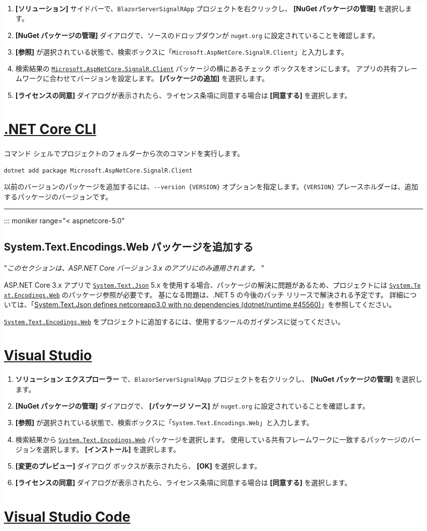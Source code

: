 1. **[ソリューション]** サイドバーで、`BlazorServerSignalRApp` プロジェクトを右クリックし、 **[NuGet パッケージの管理]** を選択します。

1. **[NuGet パッケージの管理]** ダイアログで、ソースのドロップダウンが `nuget.org` に設定されていることを確認します。

1. **[参照]** が選択されている状態で、検索ボックスに「`Microsoft.AspNetCore.SignalR.Client`」と入力します。

1. 検索結果の [`Microsoft.AspNetCore.SignalR.Client`](https://www.nuget.org/packages/Microsoft.AspNetCore.SignalR.Client) パッケージの横にあるチェック ボックスをオンにします。 アプリの共有フレームワークに合わせてバージョンを設定します。 **[パッケージの追加]** を選択します。

1. **[ライセンスの同意]** ダイアログが表示されたら、ライセンス条項に同意する場合は **[同意する]** を選択します。

# <a name="net-core-cli"></a>[.NET Core CLI](#tab/netcore-cli/)

コマンド シェルでプロジェクトのフォルダーから次のコマンドを実行します。

```dotnetcli
dotnet add package Microsoft.AspNetCore.SignalR.Client
```

以前のバージョンのパッケージを追加するには、`--version {VERSION}` オプションを指定します。`{VERSION}` プレースホルダーは、追加するパッケージのバージョンです。

---

::: moniker range="< aspnetcore-5.0"

## <a name="add-the-systemtextencodingsweb-package"></a>System.Text.Encodings.Web パッケージを追加する

"*このセクションは、ASP.NET Core バージョン 3.x のアプリにのみ適用されます。* "

ASP.NET Core 3.x アプリで [`System.Text.Json`](https://www.nuget.org/packages/System.Text.Json) 5.x を使用する場合、パッケージの解決に問題があるため、プロジェクトには [`System.Text.Encodings.Web`](https://www.nuget.org/packages/System.Text.Encodings.Web) のパッケージ参照が必要です。 基になる問題は、.NET 5 の今後のパッチ リリースで解決される予定です。 詳細については、「[System.Text.Json defines netcoreapp3.0 with no dependencies (dotnet/runtime #45560)](https://github.com/dotnet/runtime/issues/45560)」を参照してください。

[`System.Text.Encodings.Web`](https://www.nuget.org/packages/System.Text.Encodings.Web) をプロジェクトに追加するには、使用するツールのガイダンスに従ってください。

# <a name="visual-studio"></a>[Visual Studio](#tab/visual-studio/)

1. **ソリューション エクスプローラー** で、`BlazorServerSignalRApp` プロジェクトを右クリックし、 **[NuGet パッケージの管理]** を選択します。

1. **[NuGet パッケージの管理]** ダイアログで、 **[パッケージ ソース]** が `nuget.org` に設定されていることを確認します。

1. **[参照]** が選択されている状態で、検索ボックスに「`System.Text.Encodings.Web`」と入力します。

1. 検索結果から [`System.Text.Encodings.Web`](https://www.nuget.org/packages/System.Text.Encodings.Web) パッケージを選択します。 使用している共有フレームワークに一致するパッケージのバージョンを選択します。 **[インストール]** を選択します。

1. **[変更のプレビュー]** ダイアログ ボックスが表示されたら、 **[OK]** を選択します。

1. **[ライセンスの同意]** ダイアログが表示されたら、ライセンス条項に同意する場合は **[同意する]** を選択します。

# <a name="visual-studio-code"></a>[Visual Studio Code](#tab/visual-studio-code/)

